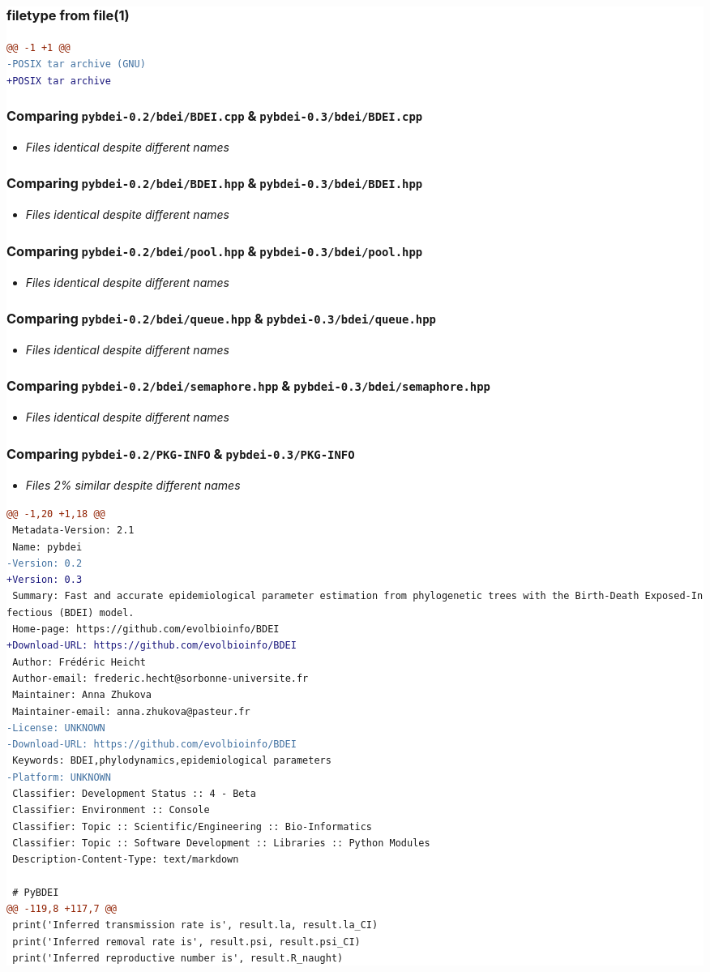 ### filetype from file(1)

```diff
@@ -1 +1 @@
-POSIX tar archive (GNU)
+POSIX tar archive
```

### Comparing `pybdei-0.2/bdei/BDEI.cpp` & `pybdei-0.3/bdei/BDEI.cpp`

 * *Files identical despite different names*

### Comparing `pybdei-0.2/bdei/BDEI.hpp` & `pybdei-0.3/bdei/BDEI.hpp`

 * *Files identical despite different names*

### Comparing `pybdei-0.2/bdei/pool.hpp` & `pybdei-0.3/bdei/pool.hpp`

 * *Files identical despite different names*

### Comparing `pybdei-0.2/bdei/queue.hpp` & `pybdei-0.3/bdei/queue.hpp`

 * *Files identical despite different names*

### Comparing `pybdei-0.2/bdei/semaphore.hpp` & `pybdei-0.3/bdei/semaphore.hpp`

 * *Files identical despite different names*

### Comparing `pybdei-0.2/PKG-INFO` & `pybdei-0.3/PKG-INFO`

 * *Files 2% similar despite different names*

```diff
@@ -1,20 +1,18 @@
 Metadata-Version: 2.1
 Name: pybdei
-Version: 0.2
+Version: 0.3
 Summary: Fast and accurate epidemiological parameter estimation from phylogenetic trees with the Birth-Death Exposed-Infectious (BDEI) model.
 Home-page: https://github.com/evolbioinfo/BDEI
+Download-URL: https://github.com/evolbioinfo/BDEI
 Author: Frédéric Heicht
 Author-email: frederic.hecht@sorbonne-universite.fr
 Maintainer: Anna Zhukova
 Maintainer-email: anna.zhukova@pasteur.fr
-License: UNKNOWN
-Download-URL: https://github.com/evolbioinfo/BDEI
 Keywords: BDEI,phylodynamics,epidemiological parameters
-Platform: UNKNOWN
 Classifier: Development Status :: 4 - Beta
 Classifier: Environment :: Console
 Classifier: Topic :: Scientific/Engineering :: Bio-Informatics
 Classifier: Topic :: Software Development :: Libraries :: Python Modules
 Description-Content-Type: text/markdown
 
 # PyBDEI
@@ -119,8 +117,7 @@
 print('Inferred transmission rate is', result.la, result.la_CI)
 print('Inferred removal rate is', result.psi, result.psi_CI)
 print('Inferred reproductive number is', result.R_naught)
```